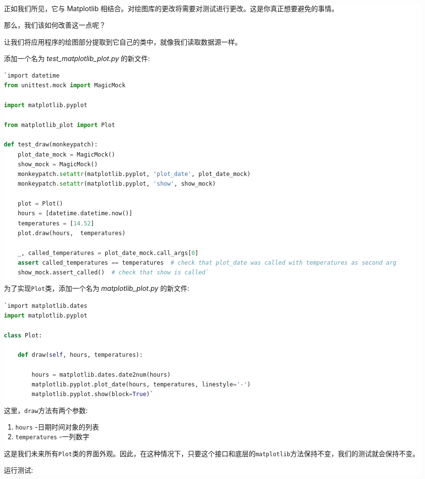 正如我们所见，它与 Matplotlib 相结合。对绘图库的更改将需要对测试进行更改。这是你真正想要避免的事情。

那么，我们该如何改善这一点呢？

让我们将应用程序的绘图部分提取到它自己的类中，就像我们读取数据源一样。

添加一个名为 *test_matplotlib_plot.py* 的新文件:

```py
`import datetime
from unittest.mock import MagicMock

import matplotlib.pyplot

from matplotlib_plot import Plot

def test_draw(monkeypatch):
    plot_date_mock = MagicMock()
    show_mock = MagicMock()
    monkeypatch.setattr(matplotlib.pyplot, 'plot_date', plot_date_mock)
    monkeypatch.setattr(matplotlib.pyplot, 'show', show_mock)

    plot = Plot()
    hours = [datetime.datetime.now()]
    temperatures = [14.52]
    plot.draw(hours,  temperatures)

    _, called_temperatures = plot_date_mock.call_args[0]
    assert called_temperatures == temperatures  # check that plot_date was called with temperatures as second arg
    show_mock.assert_called()  # check that show is called` 
```

为了实现`Plot`类，添加一个名为 *matplotlib_plot.py* 的新文件:

```py
`import matplotlib.dates
import matplotlib.pyplot

class Plot:

    def draw(self, hours, temperatures):

        hours = matplotlib.dates.date2num(hours)
        matplotlib.pyplot.plot_date(hours, temperatures, linestyle='-')
        matplotlib.pyplot.show(block=True)` 
```

这里，`draw`方法有两个参数:

1.  `hours` -日期时间对象的列表
2.  `temperatures` -一列数字

这是我们未来所有`Plot`类的界面外观。因此，在这种情况下，只要这个接口和底层的`matplotlib`方法保持不变，我们的测试就会保持不变。

运行测试:
